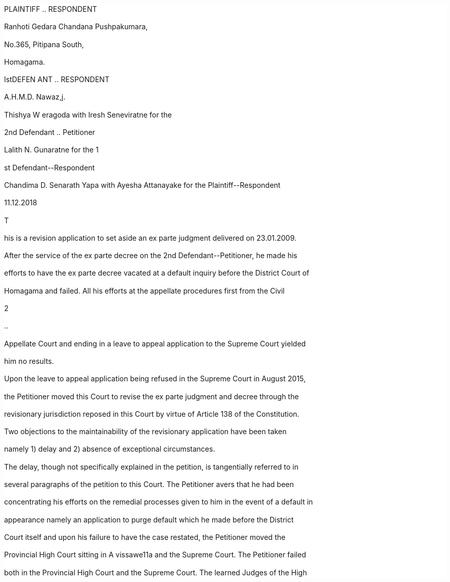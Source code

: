 PLAINTIFF .. RESPONDENT

Ranhoti Gedara Chandana Pushpakumara,

No.365, Pitipana South,

Homagama.

lstDEFEN ANT .. RESPONDENT

A.H.M.D. Nawaz,j.

Thishya W eragoda with Iresh Seneviratne for the

2nd Defendant .. Petitioner

Lalith N. Gunaratne for the 1

st Defendant--Respondent

Chandima D. Senarath Yapa with Ayesha Attanayake for the Plaintiff--Respondent

11.12.2018

T

his is a revision application to set aside an ex parte judgment delivered on 23.01.2009.

After the service of the ex parte decree on the 2nd Defendant--Petitioner, he made his

efforts to have the ex parte decree vacated at a default inquiry before the District Court of

Homagama and failed. All his efforts at the appellate procedures first from the Civil

2

..

Appellate Court and ending in a leave to appeal application to the Supreme Court yielded

him no results.

Upon the leave to appeal application being refused in the Supreme Court in August 2015,

the Petitioner moved this Court to revise the ex parte judgment and decree through the

revisionary jurisdiction reposed in this Court by virtue of Article 138 of the Constitution.

Two objections to the maintainability of the revisionary application have been taken

namely 1) delay and 2) absence of exceptional circumstances.

The delay, though not specifically explained in the petition, is tangentially referred to in

several paragraphs of the petition to this Court. The Petitioner avers that he had been

concentrating his efforts on the remedial processes given to him in the event of a default in

appearance namely an application to purge default which he made before the District

Court itself and upon his failure to have the case restated, the Petitioner moved the

Provincial High Court sitting in A vissawe11a and the Supreme Court. The Petitioner failed

both in the Provincial High Court and the Supreme Court. The learned Judges of the High
